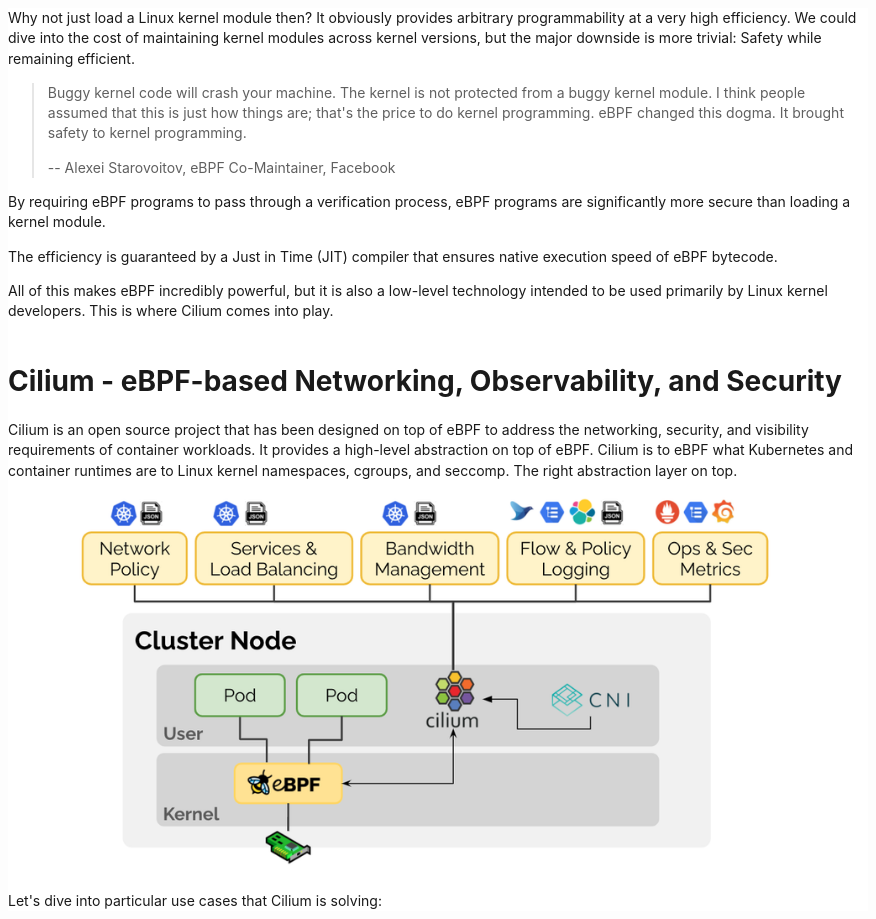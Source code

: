 Why not just load a Linux kernel module then? It obviously provides arbitrary
programmability at a very high efficiency. We could dive into the cost of
maintaining kernel modules across kernel versions, but the major downside is
more trivial: Safety while remaining efficient.

> Buggy kernel code will crash your machine. The kernel is not protected from
> a buggy kernel module. I think people assumed that this is just how things
> are; that's the price to do kernel programming. eBPF changed this dogma. It
> brought safety to kernel programming.
>
> -- Alexei Starovoitov, eBPF Co-Maintainer, Facebook

By requiring eBPF programs to pass through a verification process, eBPF
programs are significantly more secure than loading a kernel module.

The efficiency is guaranteed by a Just in Time (JIT) compiler that ensures
native execution speed of eBPF bytecode.

All of this makes eBPF incredibly powerful, but it is also a low-level
technology intended to be used primarily by Linux kernel developers. This is
where Cilium comes into play.

# Cilium - eBPF-based Networking, Observability, and Security

Cilium is an open source project that has been designed on top of eBPF to
address the networking, security, and visibility requirements of container
workloads. It provides a high-level abstraction on top of eBPF. Cilium is to
eBPF what Kubernetes and container runtimes are to Linux kernel namespaces,
cgroups, and seccomp. The right abstraction layer on top.

![](cilium_arch.png)

Let's dive into particular use cases that Cilium is solving:
